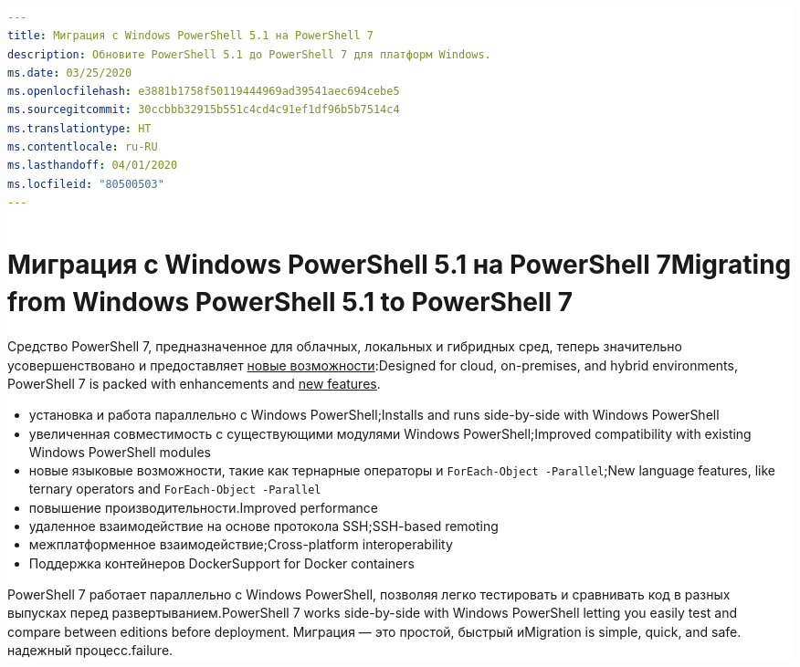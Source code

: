 ```yaml
---
title: Миграция с Windows PowerShell 5.1 на PowerShell 7
description: Обновите PowerShell 5.1 до PowerShell 7 для платформ Windows.
ms.date: 03/25/2020
ms.openlocfilehash: e3881b1758f50119444969ad39541aec694cebe5
ms.sourcegitcommit: 30ccbbb32915b551c4cd4c91ef1df96b5b7514c4
ms.translationtype: HT
ms.contentlocale: ru-RU
ms.lasthandoff: 04/01/2020
ms.locfileid: "80500503"
---
```

# <a name="migrating-from-windows-powershell-51-to-powershell-7"></a><span data-ttu-id="4d7f6-103">Миграция с Windows PowerShell 5.1 на PowerShell 7</span><span class="sxs-lookup"><span data-stu-id="4d7f6-103">Migrating from Windows PowerShell 5.1 to PowerShell 7</span></span>

<span data-ttu-id="4d7f6-104">Средство PowerShell 7, предназначенное для облачных, локальных и гибридных сред, теперь значительно усовершенствовано и предоставляет [новые возможности](What-s-New-in-PowerShell-70.md):</span><span class="sxs-lookup"><span data-stu-id="4d7f6-104">Designed for cloud, on-premises, and hybrid environments, PowerShell 7 is packed with enhancements and [new features](What-s-New-in-PowerShell-70.md).</span></span>

- <span data-ttu-id="4d7f6-105">установка и работа параллельно с Windows PowerShell;</span><span class="sxs-lookup"><span data-stu-id="4d7f6-105">Installs and runs side-by-side with Windows PowerShell</span></span>
- <span data-ttu-id="4d7f6-106">увеличенная совместимость с существующими модулями Windows PowerShell;</span><span class="sxs-lookup"><span data-stu-id="4d7f6-106">Improved compatibility with existing Windows PowerShell modules</span></span>
- <span data-ttu-id="4d7f6-107">новые языковые возможности, такие как тернарные операторы и `ForEach-Object -Parallel`;</span><span class="sxs-lookup"><span data-stu-id="4d7f6-107">New language features, like ternary operators and `ForEach-Object -Parallel`</span></span>
- <span data-ttu-id="4d7f6-108">повышение производительности.</span><span class="sxs-lookup"><span data-stu-id="4d7f6-108">Improved performance</span></span>
- <span data-ttu-id="4d7f6-109">удаленное взаимодействие на основе протокола SSH;</span><span class="sxs-lookup"><span data-stu-id="4d7f6-109">SSH-based remoting</span></span>
- <span data-ttu-id="4d7f6-110">межплатформенное взаимодействие;</span><span class="sxs-lookup"><span data-stu-id="4d7f6-110">Cross-platform interoperability</span></span>
- <span data-ttu-id="4d7f6-111">Поддержка контейнеров Docker</span><span class="sxs-lookup"><span data-stu-id="4d7f6-111">Support for Docker containers</span></span>

<span data-ttu-id="4d7f6-112">PowerShell 7 работает параллельно с Windows PowerShell, позволяя легко тестировать и сравнивать код в разных выпусках перед развертыванием.</span><span class="sxs-lookup"><span data-stu-id="4d7f6-112">PowerShell 7 works side-by-side with Windows PowerShell letting you easily test and compare between editions before deployment.</span></span> <span data-ttu-id="4d7f6-113">Миграция — это простой, быстрый и</span><span class="sxs-lookup"><span data-stu-id="4d7f6-113">Migration is simple, quick, and safe.</span></span> <span data-ttu-id="4d7f6-114">надежный процесс.</span><span class="sxs-lookup"><span data-stu-id="4d7f6-114">failure.</span></span>
